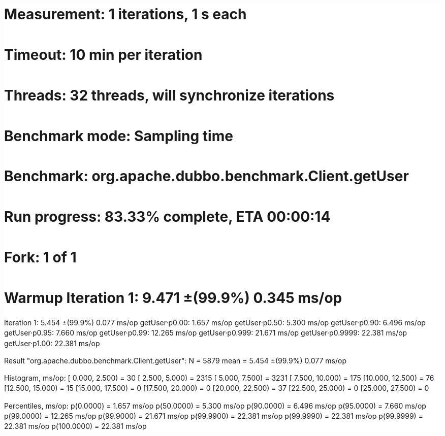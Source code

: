 # Measurement: 1 iterations, 1 s each
# Timeout: 10 min per iteration
# Threads: 32 threads, will synchronize iterations
# Benchmark mode: Sampling time
# Benchmark: org.apache.dubbo.benchmark.Client.getUser

# Run progress: 83.33% complete, ETA 00:00:14
# Fork: 1 of 1
# Warmup Iteration   1: 9.471 ±(99.9%) 0.345 ms/op
Iteration   1: 5.454 ±(99.9%) 0.077 ms/op
                 getUser·p0.00:   1.657 ms/op
                 getUser·p0.50:   5.300 ms/op
                 getUser·p0.90:   6.496 ms/op
                 getUser·p0.95:   7.660 ms/op
                 getUser·p0.99:   12.265 ms/op
                 getUser·p0.999:  21.671 ms/op
                 getUser·p0.9999: 22.381 ms/op
                 getUser·p1.00:   22.381 ms/op



Result "org.apache.dubbo.benchmark.Client.getUser":
  N = 5879
  mean =      5.454 ±(99.9%) 0.077 ms/op

  Histogram, ms/op:
    [ 0.000,  2.500) = 30 
    [ 2.500,  5.000) = 2315 
    [ 5.000,  7.500) = 3231 
    [ 7.500, 10.000) = 175 
    [10.000, 12.500) = 76 
    [12.500, 15.000) = 15 
    [15.000, 17.500) = 0 
    [17.500, 20.000) = 0 
    [20.000, 22.500) = 37 
    [22.500, 25.000) = 0 
    [25.000, 27.500) = 0 

  Percentiles, ms/op:
      p(0.0000) =      1.657 ms/op
     p(50.0000) =      5.300 ms/op
     p(90.0000) =      6.496 ms/op
     p(95.0000) =      7.660 ms/op
     p(99.0000) =     12.265 ms/op
     p(99.9000) =     21.671 ms/op
     p(99.9900) =     22.381 ms/op
     p(99.9990) =     22.381 ms/op
     p(99.9999) =     22.381 ms/op
    p(100.0000) =     22.381 ms/op
